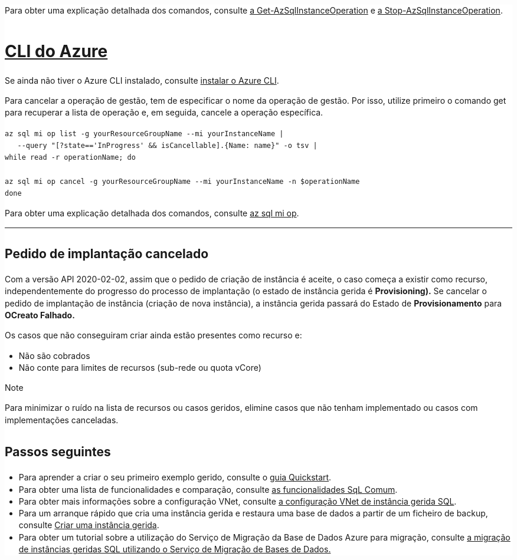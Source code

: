 Para obter uma explicação detalhada dos comandos, consulte [a Get-AzSqlInstanceOperation](/powershell/module/az.sql/get-azsqlinstanceoperation) e [a Stop-AzSqlInstanceOperation](/powershell/module/az.sql/stop-azsqlinstanceoperation).

# <a name="azure-cli"></a>[CLI do Azure](#tab/azure-cli)

Se ainda não tiver o Azure CLI instalado, consulte [instalar o Azure CLI](/cli/azure/install-azure-cli).

Para cancelar a operação de gestão, tem de especificar o nome da operação de gestão. Por isso, utilize primeiro o comando get para recuperar a lista de operação e, em seguida, cancele a operação específica.

```azurecli-interactive
az sql mi op list -g yourResourceGroupName --mi yourInstanceName |
   --query "[?state=='InProgress' && isCancellable].{Name: name}" -o tsv |
while read -r operationName; do

az sql mi op cancel -g yourResourceGroupName --mi yourInstanceName -n $operationName
done
```

Para obter uma explicação detalhada dos comandos, consulte [az sql mi op](/cli/azure/sql/mi/op).

---

## <a name="canceled-deployment-request"></a>Pedido de implantação cancelado

Com a versão API 2020-02-02, assim que o pedido de criação de instância é aceite, o caso começa a existir como recurso, independentemente do progresso do processo de implantação (o estado de instância gerida é **Provisioning).** Se cancelar o pedido de implantação de instância (criação de nova instância), a instância gerida passará do Estado de **Provisionamento** para **OCreato Falhado.**

Os casos que não conseguiram criar ainda estão presentes como recurso e: 

- Não são cobrados
- Não conte para limites de recursos (sub-rede ou quota vCore)


> [!NOTE]
> Para minimizar o ruído na lista de recursos ou casos geridos, elimine casos que não tenham implementado ou casos com implementações canceladas. 


## <a name="next-steps"></a>Passos seguintes

- Para aprender a criar o seu primeiro exemplo gerido, consulte o [guia Quickstart](instance-create-quickstart.md).
- Para obter uma lista de funcionalidades e comparação, consulte [as funcionalidades SqL Comum](../database/features-comparison.md).
- Para obter mais informações sobre a configuração VNet, consulte [a configuração VNet de instância gerida SQL](connectivity-architecture-overview.md).
- Para um arranque rápido que cria uma instância gerida e restaura uma base de dados a partir de um ficheiro de backup, consulte [Criar uma instância gerida](instance-create-quickstart.md).
- Para obter um tutorial sobre a utilização do Serviço de Migração da Base de Dados Azure para migração, consulte [a migração de instâncias geridas SQL utilizando o Serviço de Migração de Bases de Dados.](../../dms/tutorial-sql-server-to-managed-instance.md)
